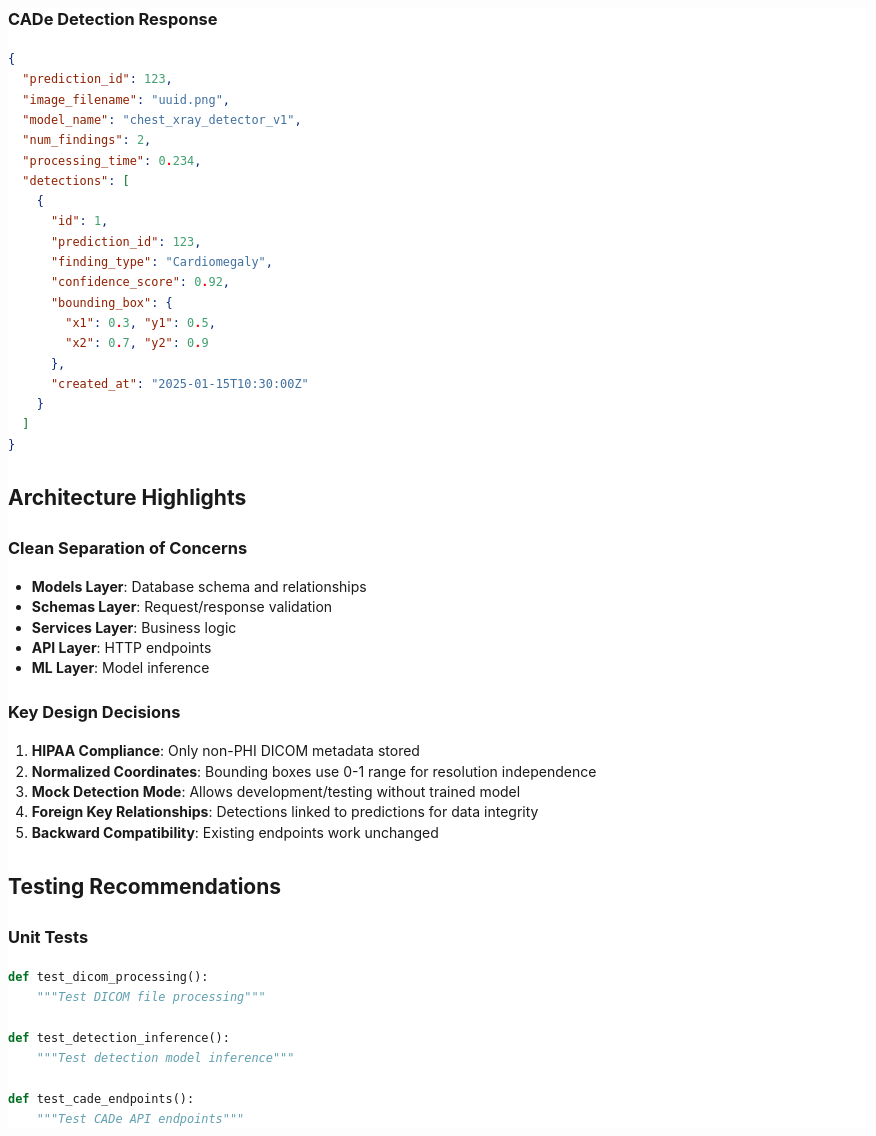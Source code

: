 ### CADe Detection Response
```json
{
  "prediction_id": 123,
  "image_filename": "uuid.png",
  "model_name": "chest_xray_detector_v1",
  "num_findings": 2,
  "processing_time": 0.234,
  "detections": [
    {
      "id": 1,
      "prediction_id": 123,
      "finding_type": "Cardiomegaly",
      "confidence_score": 0.92,
      "bounding_box": {
        "x1": 0.3, "y1": 0.5,
        "x2": 0.7, "y2": 0.9
      },
      "created_at": "2025-01-15T10:30:00Z"
    }
  ]
}
```

## Architecture Highlights

### Clean Separation of Concerns
- **Models Layer**: Database schema and relationships
- **Schemas Layer**: Request/response validation
- **Services Layer**: Business logic
- **API Layer**: HTTP endpoints
- **ML Layer**: Model inference

### Key Design Decisions
1. **HIPAA Compliance**: Only non-PHI DICOM metadata stored
2. **Normalized Coordinates**: Bounding boxes use 0-1 range for resolution independence
3. **Mock Detection Mode**: Allows development/testing without trained model
4. **Foreign Key Relationships**: Detections linked to predictions for data integrity
5. **Backward Compatibility**: Existing endpoints work unchanged

## Testing Recommendations

### Unit Tests
```python
def test_dicom_processing():
    """Test DICOM file processing"""
    
def test_detection_inference():
    """Test detection model inference"""
    
def test_cade_endpoints():
    """Test CADe API endpoints"""
```
